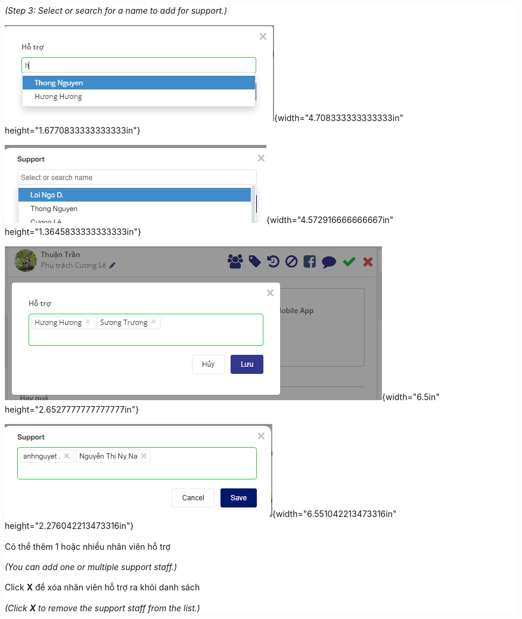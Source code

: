 *(Step 3: Select or search for a name to add for support.)*

![](./media/media/image31.png){width="4.708333333333333in" height="1.6770833333333333in"}

![](./media/media/image229.png){width="4.572916666666667in" height="1.3645833333333333in"}

![](./media/media/image242.png){width="6.5in" height="2.6527777777777777in"}

![](./media/media/image111.png){width="6.551042213473316in" height="2.276042213473316in"}

Có thể thêm 1 hoặc nhiều nhân viên hỗ trợ

*(You can add one or multiple support staff.)*

Click **X** để xóa nhân viên hỗ trợ ra khỏi danh sách

*(Click **X** to remove the support staff from the list.)*
